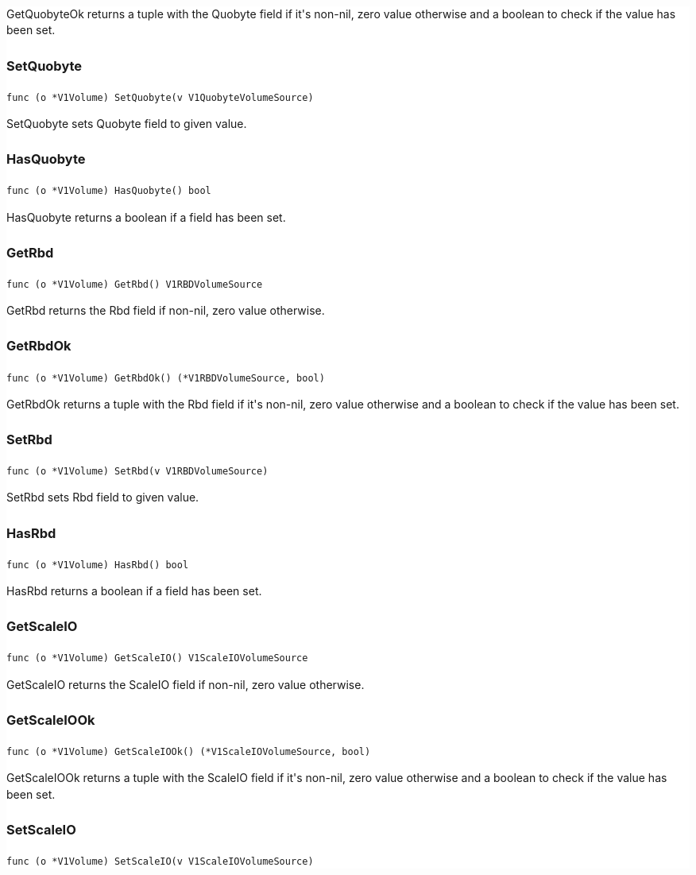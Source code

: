GetQuobyteOk returns a tuple with the Quobyte field if it's non-nil, zero value otherwise
and a boolean to check if the value has been set.

### SetQuobyte

`func (o *V1Volume) SetQuobyte(v V1QuobyteVolumeSource)`

SetQuobyte sets Quobyte field to given value.

### HasQuobyte

`func (o *V1Volume) HasQuobyte() bool`

HasQuobyte returns a boolean if a field has been set.

### GetRbd

`func (o *V1Volume) GetRbd() V1RBDVolumeSource`

GetRbd returns the Rbd field if non-nil, zero value otherwise.

### GetRbdOk

`func (o *V1Volume) GetRbdOk() (*V1RBDVolumeSource, bool)`

GetRbdOk returns a tuple with the Rbd field if it's non-nil, zero value otherwise
and a boolean to check if the value has been set.

### SetRbd

`func (o *V1Volume) SetRbd(v V1RBDVolumeSource)`

SetRbd sets Rbd field to given value.

### HasRbd

`func (o *V1Volume) HasRbd() bool`

HasRbd returns a boolean if a field has been set.

### GetScaleIO

`func (o *V1Volume) GetScaleIO() V1ScaleIOVolumeSource`

GetScaleIO returns the ScaleIO field if non-nil, zero value otherwise.

### GetScaleIOOk

`func (o *V1Volume) GetScaleIOOk() (*V1ScaleIOVolumeSource, bool)`

GetScaleIOOk returns a tuple with the ScaleIO field if it's non-nil, zero value otherwise
and a boolean to check if the value has been set.

### SetScaleIO

`func (o *V1Volume) SetScaleIO(v V1ScaleIOVolumeSource)`
